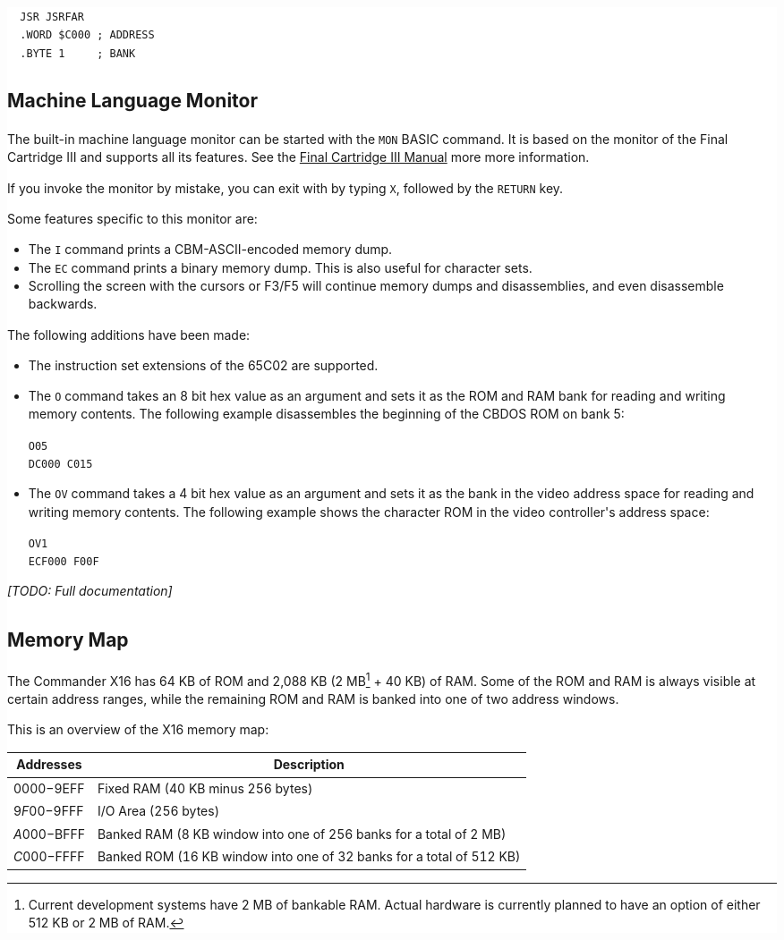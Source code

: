       JSR JSRFAR
      .WORD $C000 ; ADDRESS
      .BYTE 1     ; BANK

## Machine Language Monitor

The built-in machine language monitor can be started with the `MON` BASIC command. It is based on the monitor of the Final Cartridge III and supports all its features. See the [Final Cartridge III Manual](https://rr.pokefinder.org/rrwiki/images/7/70/Final_Cartridge_III_english_Manual.pdf) more more information.

If you invoke the monitor by mistake, you can exit with by typing `X`, followed by the `RETURN` key.

Some features specific to this monitor are:
* The `I` command prints a CBM-ASCII-encoded memory dump.
* The `EC` command prints a binary memory dump. This is also useful for character sets.
* Scrolling the screen with the cursors or F3/F5 will continue memory dumps and disassemblies, and even disassemble backwards.

The following additions have been made:

* The instruction set extensions of the 65C02 are supported.
* The `O` command takes an 8 bit hex value as an argument and sets it as the ROM and RAM bank for reading and writing memory contents. The following example disassembles the beginning of the CBDOS ROM on bank 5:

      O05
      DC000 C015

* The `OV` command takes a 4 bit hex value as an argument and sets it as the bank in the video address space for reading and writing memory contents. The following example shows the character ROM in the video controller's address space:

      OV1
      ECF000 F00F

*[TODO: Full documentation]*

## Memory Map

The Commander X16 has 64 KB of ROM and 2,088 KB (2 MB[^1] + 40 KB) of RAM. Some of the ROM and RAM is always visible at certain address ranges, while the remaining ROM and RAM is banked into one of two address windows.

This is an overview of the X16 memory map:

|Addresses  |Description                                                       |
|-----------|------------------------------------------------------------------|
|$0000-$9EFF|Fixed RAM (40 KB minus 256 bytes)								   |
|$9F00-$9FFF|I/O Area (256 bytes)											   |
|$A000-$BFFF|Banked RAM (8 KB window into one of 256 banks for a total of 2 MB)|
|$C000-$FFFF|Banked ROM (16 KB window into one of 32 banks for a total of 512 KB) |


[^1]: Current development systems have 2 MB of bankable RAM. Actual hardware is currently planned to have an option of either 512 KB or 2 MB of RAM.
[^3]: The pin assignment of the NES/SNES controller is likely to change.
[^4]: [https://github.com/emmanuel-marty/lzsa](https://github.com/emmanuel-marty/lzsa)